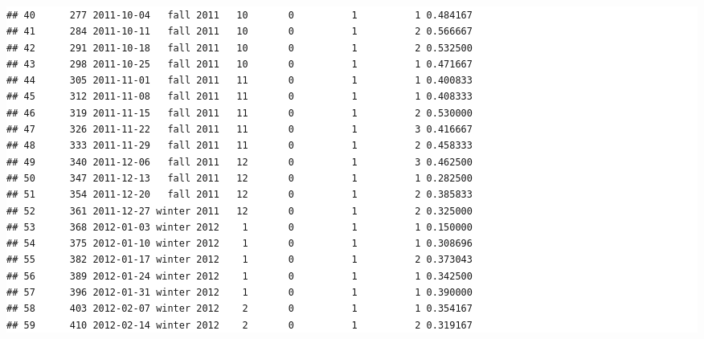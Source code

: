     ## 40      277 2011-10-04   fall 2011   10       0          1          1 0.484167
    ## 41      284 2011-10-11   fall 2011   10       0          1          2 0.566667
    ## 42      291 2011-10-18   fall 2011   10       0          1          2 0.532500
    ## 43      298 2011-10-25   fall 2011   10       0          1          1 0.471667
    ## 44      305 2011-11-01   fall 2011   11       0          1          1 0.400833
    ## 45      312 2011-11-08   fall 2011   11       0          1          1 0.408333
    ## 46      319 2011-11-15   fall 2011   11       0          1          2 0.530000
    ## 47      326 2011-11-22   fall 2011   11       0          1          3 0.416667
    ## 48      333 2011-11-29   fall 2011   11       0          1          2 0.458333
    ## 49      340 2011-12-06   fall 2011   12       0          1          3 0.462500
    ## 50      347 2011-12-13   fall 2011   12       0          1          1 0.282500
    ## 51      354 2011-12-20   fall 2011   12       0          1          2 0.385833
    ## 52      361 2011-12-27 winter 2011   12       0          1          2 0.325000
    ## 53      368 2012-01-03 winter 2012    1       0          1          1 0.150000
    ## 54      375 2012-01-10 winter 2012    1       0          1          1 0.308696
    ## 55      382 2012-01-17 winter 2012    1       0          1          2 0.373043
    ## 56      389 2012-01-24 winter 2012    1       0          1          1 0.342500
    ## 57      396 2012-01-31 winter 2012    1       0          1          1 0.390000
    ## 58      403 2012-02-07 winter 2012    2       0          1          1 0.354167
    ## 59      410 2012-02-14 winter 2012    2       0          1          2 0.319167